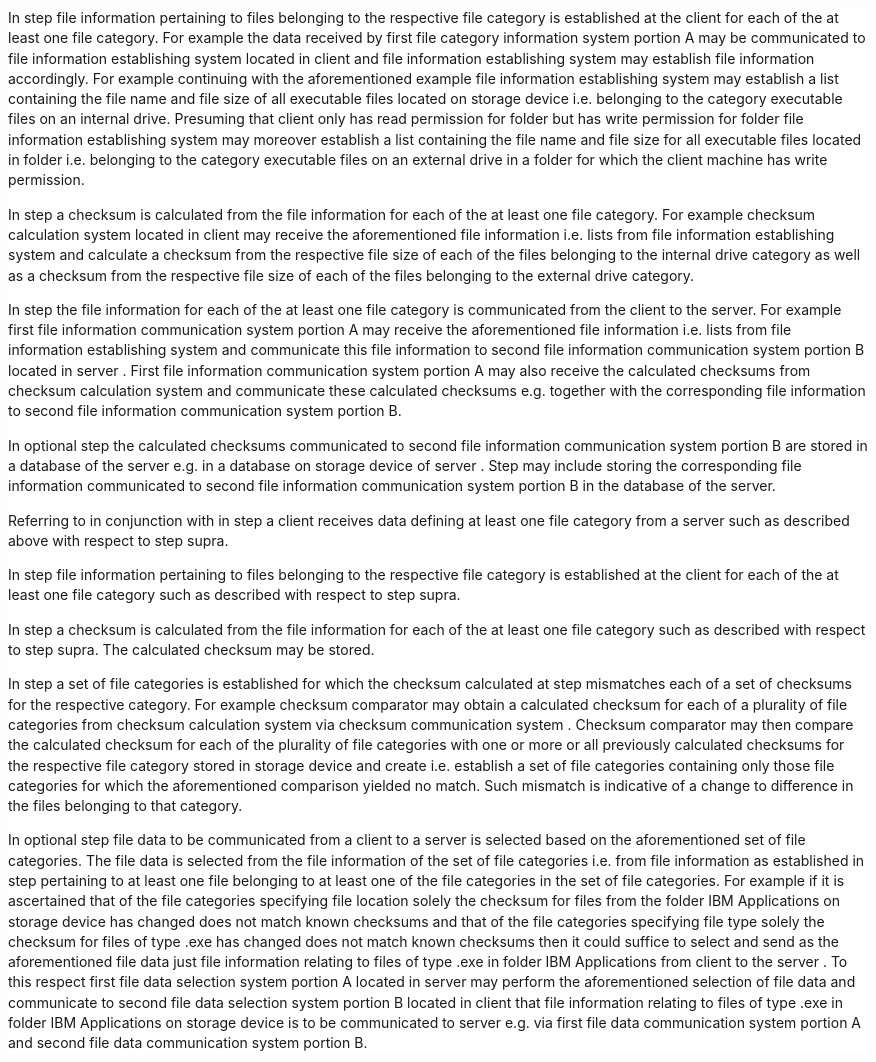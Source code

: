 In step file information pertaining to files belonging to the respective file category is established at the client for each of the at least one file category. For example the data received by first file category information system portion A may be communicated to file information establishing system located in client and file information establishing system may establish file information accordingly. For example continuing with the aforementioned example file information establishing system may establish a list containing the file name and file size of all executable files located on storage device i.e. belonging to the category executable files on an internal drive. Presuming that client only has read permission for folder but has write permission for folder file information establishing system may moreover establish a list containing the file name and file size for all executable files located in folder i.e. belonging to the category executable files on an external drive in a folder for which the client machine has write permission.

In step a checksum is calculated from the file information for each of the at least one file category. For example checksum calculation system located in client may receive the aforementioned file information i.e. lists from file information establishing system and calculate a checksum from the respective file size of each of the files belonging to the internal drive category as well as a checksum from the respective file size of each of the files belonging to the external drive category.

In step the file information for each of the at least one file category is communicated from the client to the server. For example first file information communication system portion A may receive the aforementioned file information i.e. lists from file information establishing system and communicate this file information to second file information communication system portion B located in server . First file information communication system portion A may also receive the calculated checksums from checksum calculation system and communicate these calculated checksums e.g. together with the corresponding file information to second file information communication system portion B.

In optional step the calculated checksums communicated to second file information communication system portion B are stored in a database of the server e.g. in a database on storage device of server . Step may include storing the corresponding file information communicated to second file information communication system portion B in the database of the server.

Referring to in conjunction with in step a client receives data defining at least one file category from a server such as described above with respect to step supra.

In step file information pertaining to files belonging to the respective file category is established at the client for each of the at least one file category such as described with respect to step supra.

In step a checksum is calculated from the file information for each of the at least one file category such as described with respect to step supra. The calculated checksum may be stored.

In step a set of file categories is established for which the checksum calculated at step mismatches each of a set of checksums for the respective category. For example checksum comparator may obtain a calculated checksum for each of a plurality of file categories from checksum calculation system via checksum communication system . Checksum comparator may then compare the calculated checksum for each of the plurality of file categories with one or more or all previously calculated checksums for the respective file category stored in storage device and create i.e. establish a set of file categories containing only those file categories for which the aforementioned comparison yielded no match. Such mismatch is indicative of a change to difference in the files belonging to that category.

In optional step file data to be communicated from a client to a server is selected based on the aforementioned set of file categories. The file data is selected from the file information of the set of file categories i.e. from file information as established in step pertaining to at least one file belonging to at least one of the file categories in the set of file categories. For example if it is ascertained that of the file categories specifying file location solely the checksum for files from the folder IBM Applications on storage device has changed does not match known checksums and that of the file categories specifying file type solely the checksum for files of type .exe has changed does not match known checksums then it could suffice to select and send as the aforementioned file data just file information relating to files of type .exe in folder IBM Applications from client to the server . To this respect first file data selection system portion A located in server may perform the aforementioned selection of file data and communicate to second file data selection system portion B located in client that file information relating to files of type .exe in folder IBM Applications on storage device is to be communicated to server e.g. via first file data communication system portion A and second file data communication system portion B.
